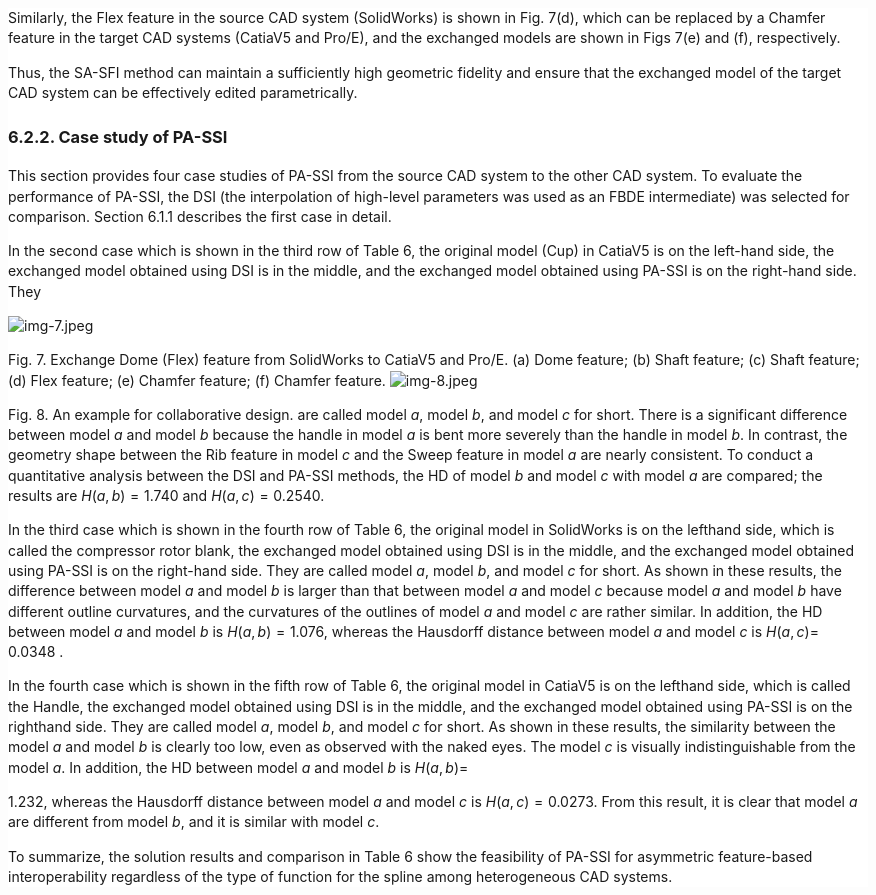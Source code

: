 Similarly, the Flex feature in the source CAD system (SolidWorks) is shown in Fig. 7(d), which can be replaced by a Chamfer feature in the target CAD systems (CatiaV5 and Pro/E), and the exchanged models are shown in Figs 7(e) and (f), respectively.

Thus, the SA-SFI method can maintain a sufficiently high geometric fidelity and ensure that the exchanged model of the target CAD system can be effectively edited parametrically.

### 6.2.2. Case study of PA-SSI

This section provides four case studies of PA-SSI from the source CAD system to the other CAD system. To evaluate the performance of PA-SSI, the DSI (the interpolation of high-level parameters was used as an FBDE intermediate) was selected for comparison. Section 6.1.1 describes the first case in detail.

In the second case which is shown in the third row of Table 6, the original model (Cup) in CatiaV5 is on the left-hand side, the exchanged model obtained using DSI is in the middle, and the exchanged model obtained using PA-SSI is on the right-hand side. They

![img-7.jpeg](img-7.jpeg)

Fig. 7. Exchange Dome (Flex) feature from SolidWorks to CatiaV5 and Pro/E. (a) Dome feature; (b) Shaft feature; (c) Shaft feature; (d) Flex feature; (e) Chamfer feature; (f) Chamfer feature.
![img-8.jpeg](img-8.jpeg)

Fig. 8. An example for collaborative design.
are called model $a$, model $b$, and model $c$ for short. There is a significant difference between model $a$ and model $b$ because the handle in model $a$ is bent more severely than the handle in model $b$. In contrast, the geometry shape between the Rib feature in model $c$ and the Sweep feature in model $a$ are nearly consistent. To conduct a quantitative analysis between the DSI and PA-SSI methods, the HD of model $b$ and model $c$ with model $a$ are compared; the results are $H(a, b)=1.740$ and $H(a, c)=0.2540$.

In the third case which is shown in the fourth row of Table 6, the original model in SolidWorks is on the lefthand side, which is called the compressor rotor blank, the exchanged model obtained using DSI is in the middle, and the exchanged model obtained using PA-SSI is on the right-hand side. They are called model $a$, model $b$, and model $c$ for short. As shown in these results, the difference between model $a$ and model $b$ is larger
than that between model $a$ and model $c$ because model $a$ and model $b$ have different outline curvatures, and the curvatures of the outlines of model $a$ and model $c$ are rather similar. In addition, the HD between model $a$ and model $b$ is $H(a, b)=1.076$, whereas the Hausdorff distance between model $a$ and model $c$ is $H(a, c)=$ 0.0348 .

In the fourth case which is shown in the fifth row of Table 6, the original model in CatiaV5 is on the lefthand side, which is called the Handle, the exchanged model obtained using DSI is in the middle, and the exchanged model obtained using PA-SSI is on the righthand side. They are called model $a$, model $b$, and model $c$ for short. As shown in these results, the similarity between the model $a$ and model $b$ is clearly too low, even as observed with the naked eyes. The model $c$ is visually indistinguishable from the model $a$. In addition, the HD between model $a$ and model $b$ is $H(a, b)=$

1.232, whereas the Hausdorff distance between model $a$ and model $c$ is $H(a, c)=0.0273$. From this result, it is clear that model $a$ are different from model $b$, and it is similar with model $c$.

To summarize, the solution results and comparison in Table 6 show the feasibility of PA-SSI for asymmetric feature-based interoperability regardless of the type of function for the spline among heterogeneous CAD systems.
